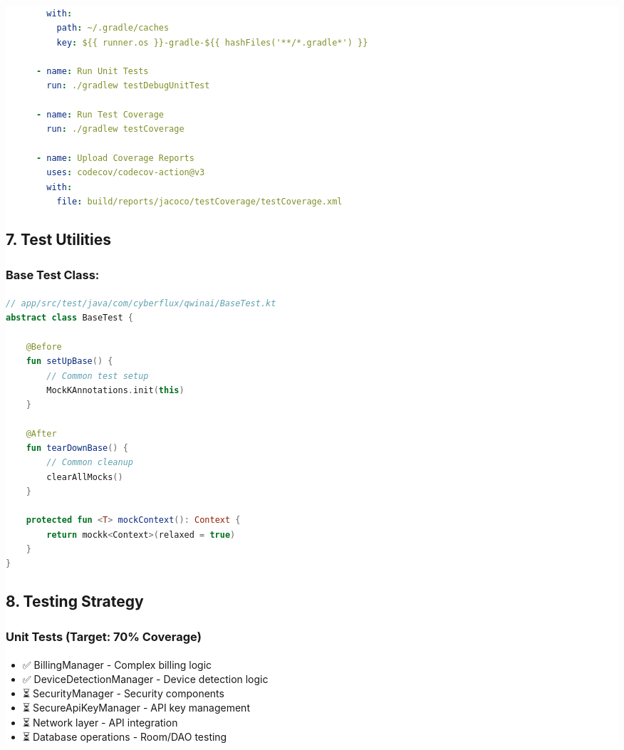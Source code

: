 ```yaml
        with:
          path: ~/.gradle/caches
          key: ${{ runner.os }}-gradle-${{ hashFiles('**/*.gradle*') }}
          
      - name: Run Unit Tests
        run: ./gradlew testDebugUnitTest
        
      - name: Run Test Coverage
        run: ./gradlew testCoverage
        
      - name: Upload Coverage Reports
        uses: codecov/codecov-action@v3
        with:
          file: build/reports/jacoco/testCoverage/testCoverage.xml
```

## 7. Test Utilities

### Base Test Class:

```kotlin
// app/src/test/java/com/cyberflux/qwinai/BaseTest.kt
abstract class BaseTest {
    
    @Before
    fun setUpBase() {
        // Common test setup
        MockKAnnotations.init(this)
    }
    
    @After  
    fun tearDownBase() {
        // Common cleanup
        clearAllMocks()
    }
    
    protected fun <T> mockContext(): Context {
        return mockk<Context>(relaxed = true)
    }
}
```

## 8. Testing Strategy

### Unit Tests (Target: 70% Coverage)
- ✅ BillingManager - Complex billing logic
- ✅ DeviceDetectionManager - Device detection logic
- ⏳ SecurityManager - Security components
- ⏳ SecureApiKeyManager - API key management
- ⏳ Network layer - API integration
- ⏳ Database operations - Room/DAO testing
